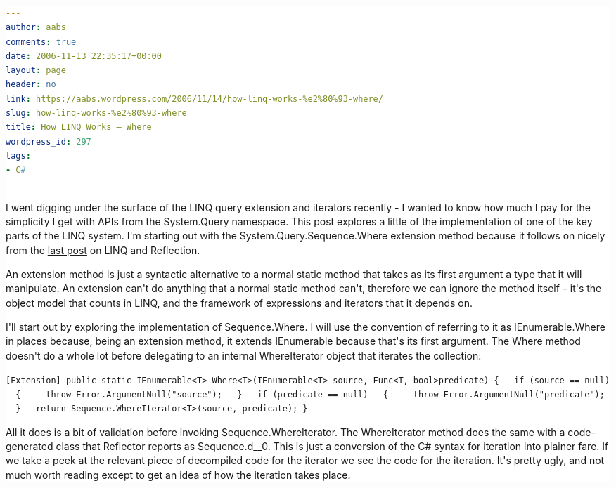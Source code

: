 ```yaml
---
author: aabs
comments: true
date: 2006-11-13 22:35:17+00:00
layout: page
header: no
link: https://aabs.wordpress.com/2006/11/14/how-linq-works-%e2%80%93-where/
slug: how-linq-works-%e2%80%93-where
title: How LINQ Works – Where
wordpress_id: 297
tags:
- C#
---
```


I went digging under the surface of the LINQ query extension and iterators recently - I wanted to know how much I pay for the simplicity I get with APIs from the System.Query namespace. This post explores a little of the implementation of one of the key parts of the LINQ system. I'm starting out with the System.Query.Sequence.Where extension method because it follows on nicely from the [last post](http://aabs.wordpress.com/2006/11/13/linq-reflection-in-c-30/) on LINQ and Reflection.

An extension method is just a syntactic alternative to a normal static method that takes as its first argument a type that it will manipulate. An extension can't do anything that a normal static method can't, therefore we can ignore the method itself – it's the object model that counts in LINQ, and the framework of expressions and iterators that it depends on.

I'll start out by exploring the implementation of Sequence.Where. I will use the convention of referring to it as IEnumerable<T>.Where in places because, being an extension method, it extends IEnumerable<T> because that's its first argument. The Where method doesn't do a whole lot before delegating to an internal WhereIterator object that iterates the collection:

`[Extension]
public static IEnumerable<T> Where<T>(IEnumerable<T> source, Func<T, bool>predicate)
{
  if (source == null)
  {
    throw Error.ArgumentNull("source");
  }
  if (predicate == null)
  {
    throw Error.ArgumentNull("predicate");
  }
  return Sequence.WhereIterator<T>(source, predicate);
}
`

All it does is a bit of validation before invoking Sequence.WhereIterator<T>. The WhereIterator method does the same with a code-generated class that Reflector reports as [Sequence](http://www.aisto.com/roeder/dotnet/Default.aspx?Object=7).[<WhereIterator>d__0](http://www.aisto.com/roeder/dotnet/Default.aspx?Object=8)<T>. This is just a conversion of the C# syntax for iteration into plainer fare. If we take a peek at the relevant piece of decompiled code for the iterator we see the code for the iteration. It's pretty ugly, and not much worth reading except to get an idea of how the iteration takes place.
